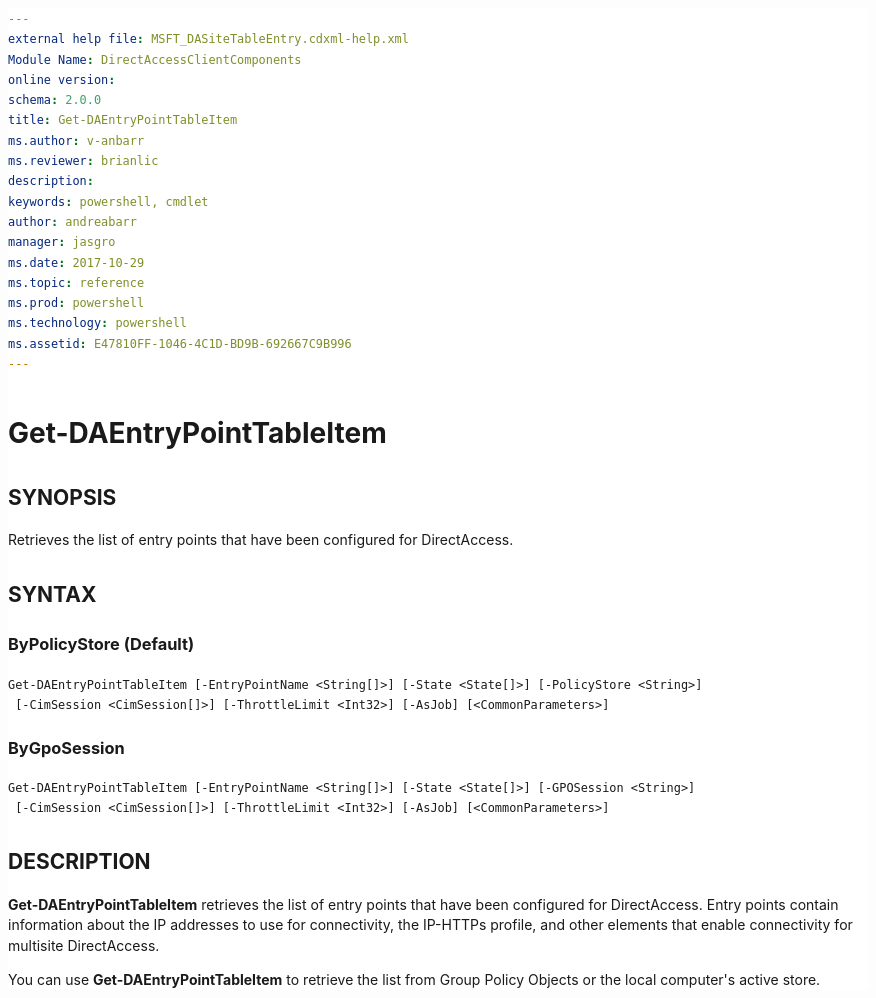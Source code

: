 ```yaml
---
external help file: MSFT_DASiteTableEntry.cdxml-help.xml
Module Name: DirectAccessClientComponents
online version: 
schema: 2.0.0
title: Get-DAEntryPointTableItem
ms.author: v-anbarr
ms.reviewer: brianlic
description: 
keywords: powershell, cmdlet
author: andreabarr
manager: jasgro
ms.date: 2017-10-29
ms.topic: reference
ms.prod: powershell
ms.technology: powershell
ms.assetid: E47810FF-1046-4C1D-BD9B-692667C9B996
---
```


# Get-DAEntryPointTableItem

## SYNOPSIS
Retrieves the list of entry points that have been configured for DirectAccess.

## SYNTAX

### ByPolicyStore (Default)
```
Get-DAEntryPointTableItem [-EntryPointName <String[]>] [-State <State[]>] [-PolicyStore <String>]
 [-CimSession <CimSession[]>] [-ThrottleLimit <Int32>] [-AsJob] [<CommonParameters>]
```

### ByGpoSession
```
Get-DAEntryPointTableItem [-EntryPointName <String[]>] [-State <State[]>] [-GPOSession <String>]
 [-CimSession <CimSession[]>] [-ThrottleLimit <Int32>] [-AsJob] [<CommonParameters>]
```

## DESCRIPTION
**Get-DAEntryPointTableItem** retrieves the list of entry points that have been configured for DirectAccess. 
Entry points contain information about the IP addresses to use for connectivity, the IP-HTTPs profile, and other elements that enable connectivity for multisite DirectAccess.

You can use **Get-DAEntryPointTableItem** to retrieve the list from Group Policy Objects or the local computer's active store.
